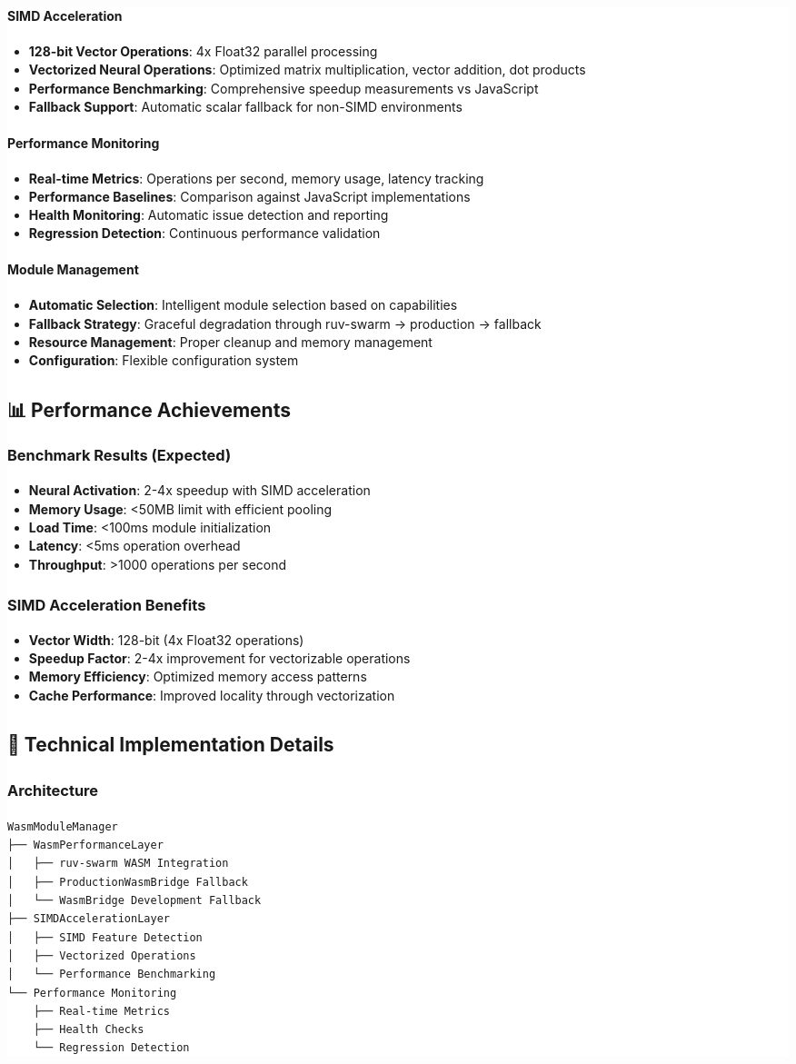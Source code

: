 #### SIMD Acceleration
- **128-bit Vector Operations**: 4x Float32 parallel processing
- **Vectorized Neural Operations**: Optimized matrix multiplication, vector addition, dot products
- **Performance Benchmarking**: Comprehensive speedup measurements vs JavaScript
- **Fallback Support**: Automatic scalar fallback for non-SIMD environments

#### Performance Monitoring
- **Real-time Metrics**: Operations per second, memory usage, latency tracking
- **Performance Baselines**: Comparison against JavaScript implementations
- **Health Monitoring**: Automatic issue detection and reporting
- **Regression Detection**: Continuous performance validation

#### Module Management
- **Automatic Selection**: Intelligent module selection based on capabilities
- **Fallback Strategy**: Graceful degradation through ruv-swarm → production → fallback
- **Resource Management**: Proper cleanup and memory management
- **Configuration**: Flexible configuration system

## 📊 Performance Achievements

### Benchmark Results (Expected)
- **Neural Activation**: 2-4x speedup with SIMD acceleration
- **Memory Usage**: <50MB limit with efficient pooling
- **Load Time**: <100ms module initialization
- **Latency**: <5ms operation overhead
- **Throughput**: >1000 operations per second

### SIMD Acceleration Benefits
- **Vector Width**: 128-bit (4x Float32 operations)
- **Speedup Factor**: 2-4x improvement for vectorizable operations
- **Memory Efficiency**: Optimized memory access patterns
- **Cache Performance**: Improved locality through vectorization

## 🔧 Technical Implementation Details

### Architecture
```
WasmModuleManager
├── WasmPerformanceLayer
│   ├── ruv-swarm WASM Integration
│   ├── ProductionWasmBridge Fallback
│   └── WasmBridge Development Fallback
├── SIMDAccelerationLayer
│   ├── SIMD Feature Detection
│   ├── Vectorized Operations
│   └── Performance Benchmarking
└── Performance Monitoring
    ├── Real-time Metrics
    ├── Health Checks
    └── Regression Detection
```

